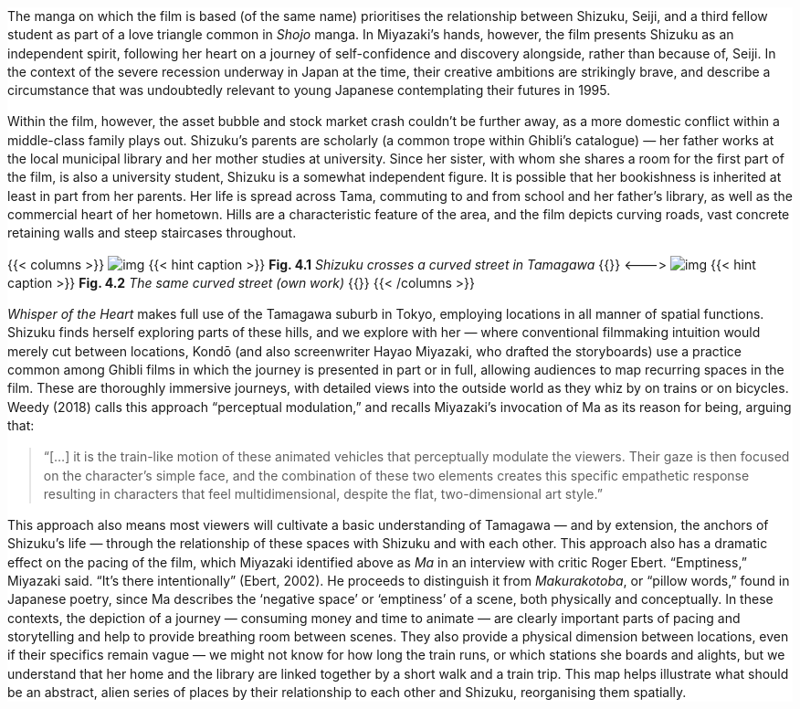 The manga on which the film is based (of the same name) prioritises the relationship between Shizuku, Seiji, and a third fellow student as part of a love triangle common in *Shojo* manga. In Miyazaki’s hands, however, the film presents Shizuku as an independent spirit, following her heart on a journey of self-confidence and discovery alongside, rather than because of, Seiji. In the context of the severe recession underway in Japan at the time, their creative ambitions are strikingly brave, and describe a circumstance that was undoubtedly relevant to young Japanese contemplating their futures in 1995.

Within the film, however, the asset bubble and stock market crash couldn’t be further away, as a more domestic conflict within a middle-class family plays out. Shizuku’s parents are scholarly (a common trope within Ghibli’s catalogue) — her father works at the local municipal library and her mother studies at university. Since her sister, with whom she shares a room for the first part of the film, is also a university student, Shizuku is a somewhat independent figure. It is possible that her bookishness is inherited at least in part from her parents. Her life is spread across Tama, commuting to and from school and her father’s library, as well as the commercial heart of her hometown. Hills are a characteristic feature of the area, and the film depicts curving roads, vast concrete retaining walls and steep staircases throughout.

{{< columns >}}
![img](/images/media/heart-1-1.png)
{{< hint caption >}}
**Fig. 4.1** *Shizuku crosses a curved street in Tamagawa*
{{</hint>}}
<--->
![img](/images/media/heart-1-2.jpg)
{{< hint caption >}}
**Fig. 4.2** *The same curved street (own work)*
{{</hint>}}
{{< /columns >}}

*Whisper of the Heart* makes full use of the Tamagawa suburb in Tokyo, employing locations in all manner of spatial functions. Shizuku finds herself exploring parts of these hills, and we explore with her — where conventional filmmaking intuition would merely cut between locations, Kondō (and also screenwriter Hayao Miyazaki, who drafted the storyboards) use a practice common among Ghibli films in which the journey is presented in part or in full, allowing audiences to map recurring spaces in the film. These are thoroughly immersive journeys, with detailed views into the outside world as they whiz by on trains or on bicycles. Weedy (2018) calls this approach “perceptual modulation,” and recalls Miyazaki’s invocation of Ma as its reason for being, arguing that:

>“[…] it is the train-like motion of these animated vehicles that perceptually modulate the viewers. Their gaze is then focused on the character’s simple face, and the combination of these two elements creates this specific empathetic response resulting in characters that feel multidimensional, despite the flat, two-dimensional art style.”

This approach also means most viewers will cultivate a basic understanding of Tamagawa — and by extension, the anchors of Shizuku’s life — through the relationship of these spaces with Shizuku and with each other. This approach also has a dramatic effect on the pacing of the film, which Miyazaki identified above as *Ma* in an interview with critic Roger Ebert. “Emptiness,” Miyazaki said. “It’s there intentionally” (Ebert, 2002). He proceeds to distinguish it from *Makurakotoba*, or “pillow words,” found in Japanese poetry, since Ma describes the ‘negative space’ or ‘emptiness’ of a scene, both physically and conceptually. In these contexts, the depiction of a journey — consuming money and time to animate — are clearly important parts of pacing and storytelling and help to provide breathing room between scenes. They also provide a physical dimension between locations, even if their specifics remain vague — we might not know for how long the train runs, or which stations she boards and alights, but we understand that her home and the library are linked together by a short walk and a train trip. This map helps illustrate what should be an abstract, alien series of places by their relationship to each other and Shizuku, reorganising them spatially.


[^1]: Quoted from (Frank Lloyd Wright Foundation 2020)
[^2]: As per Lyman Sargent’s triad of utopia — eutopia exemplifying a traditional ‘utopian’ good-place (as per a literal translation). Readers will likely be familiar with dystopia, its opposite, though still operative within the Sargent’s utopian framework.
[^3]: Although Whisper of the Heart was directed by Yoshifumi Kondō, it was storyboarded and written by Hayao Miyazaki (Miyazaki, 2001).
[^4]: Coined by H.G. Wells’s The Shape of Things to Come (Wells 2006).